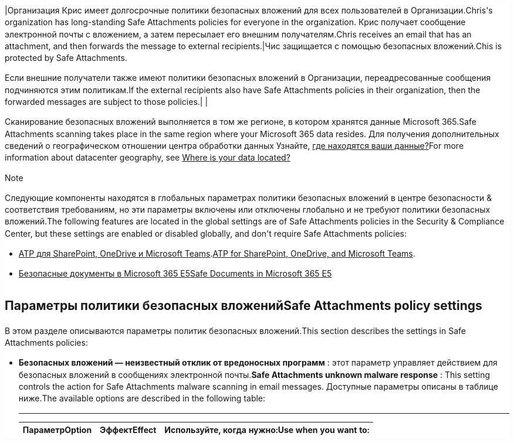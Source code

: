 |<span data-ttu-id="65a1c-124">Организация Крис имеет долгосрочные политики безопасных вложений для всех пользователей в Организации.</span><span class="sxs-lookup"><span data-stu-id="65a1c-124">Chris's organization has long-standing Safe Attachments policies for everyone in the organization.</span></span> <span data-ttu-id="65a1c-125">Крис получает сообщение электронной почты с вложением, а затем пересылает его внешним получателям.</span><span class="sxs-lookup"><span data-stu-id="65a1c-125">Chris receives an email that has an attachment, and then forwards the message to external recipients.</span></span>|<span data-ttu-id="65a1c-126">Чис защищается с помощью безопасных вложений.</span><span class="sxs-lookup"><span data-stu-id="65a1c-126">Chis is protected by Safe Attachments.</span></span> <p> <span data-ttu-id="65a1c-127">Если внешние получатели также имеют политики безопасных вложений в Организации, переадресованные сообщения подчиняются этим политикам.</span><span class="sxs-lookup"><span data-stu-id="65a1c-127">If the external recipients also have Safe Attachments policies in their organization, then the forwarded messages are subject to those policies.</span></span>|
|

<span data-ttu-id="65a1c-128">Сканирование безопасных вложений выполняется в том же регионе, в котором хранятся данные Microsoft 365.</span><span class="sxs-lookup"><span data-stu-id="65a1c-128">Safe Attachments scanning takes place in the same region where your Microsoft 365 data resides.</span></span> <span data-ttu-id="65a1c-129">Для получения дополнительных сведений о географическом отношении центра обработки данных Узнайте, [где находятся ваши данные?](https://products.office.com/where-is-your-data-located?geo=All)</span><span class="sxs-lookup"><span data-stu-id="65a1c-129">For more information about datacenter geography, see [Where is your data located?](https://products.office.com/where-is-your-data-located?geo=All)</span></span>

> [!NOTE]
> <span data-ttu-id="65a1c-130">Следующие компоненты находятся в глобальных параметрах политики безопасных вложений в центре безопасности & соответствия требованиям, но эти параметры включены или отключены глобально и не требуют политики безопасных вложений.</span><span class="sxs-lookup"><span data-stu-id="65a1c-130">The following features are located in the global settings are of Safe Attachments policies in the Security & Compliance Center, but these settings are enabled or disabled globally, and don't require Safe Attachments policies:</span></span>
>
> - <span data-ttu-id="65a1c-131">[ATP для SharePoint, OneDrive и Microsoft Teams](atp-for-spo-odb-and-teams.md).</span><span class="sxs-lookup"><span data-stu-id="65a1c-131">[ATP for SharePoint, OneDrive, and Microsoft Teams](atp-for-spo-odb-and-teams.md).</span></span>
>
> - [<span data-ttu-id="65a1c-132">Безопасные документы в Microsoft 365 E5</span><span class="sxs-lookup"><span data-stu-id="65a1c-132">Safe Documents in Microsoft 365 E5</span></span>](safe-docs.md)

## <a name="safe-attachments-policy-settings"></a><span data-ttu-id="65a1c-133">Параметры политики безопасных вложений</span><span class="sxs-lookup"><span data-stu-id="65a1c-133">Safe Attachments policy settings</span></span>

<span data-ttu-id="65a1c-134">В этом разделе описываются параметры политик безопасных вложений.</span><span class="sxs-lookup"><span data-stu-id="65a1c-134">This section describes the settings in Safe Attachments policies:</span></span>

- <span data-ttu-id="65a1c-135">**Безопасных вложений — неизвестный отклик от вредоносных программ** : этот параметр управляет действием для безопасных вложений в сообщениях электронной почты.</span><span class="sxs-lookup"><span data-stu-id="65a1c-135">**Safe Attachments unknown malware response** : This setting controls the action for Safe Attachments malware scanning in email messages.</span></span> <span data-ttu-id="65a1c-136">Доступные параметры описаны в таблице ниже.</span><span class="sxs-lookup"><span data-stu-id="65a1c-136">The available options are described in the following table:</span></span>

  ****

  |<span data-ttu-id="65a1c-137">Параметр</span><span class="sxs-lookup"><span data-stu-id="65a1c-137">Option</span></span>|<span data-ttu-id="65a1c-138">Эффект</span><span class="sxs-lookup"><span data-stu-id="65a1c-138">Effect</span></span>|<span data-ttu-id="65a1c-139">Используйте, когда нужно:</span><span class="sxs-lookup"><span data-stu-id="65a1c-139">Use when you want to:</span></span>|
  |---|---|---|